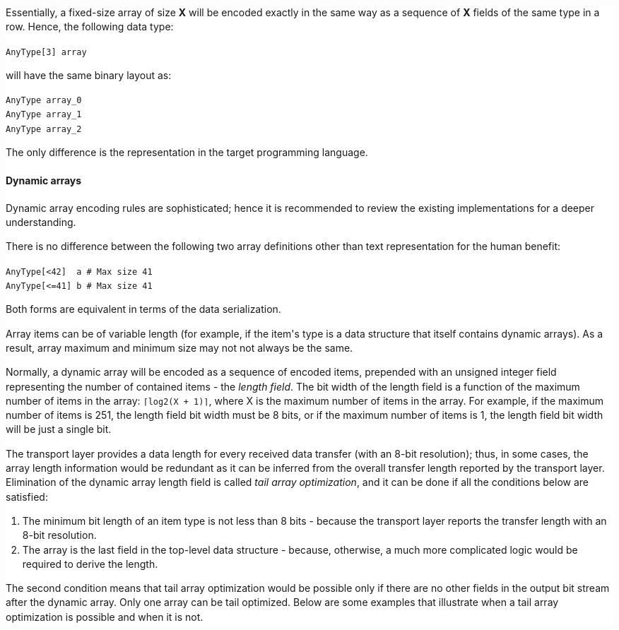 Essentially, a fixed-size array of size **X** will be encoded exactly in the same way as a sequence of
**X** fields of the same type in a row. Hence, the following data type:

    AnyType[3] array

will have the same binary layout as:

    AnyType array_0
    AnyType array_1
    AnyType array_2

The only difference is the representation in the target programming language.

#### Dynamic arrays

Dynamic array encoding rules are sophisticated; hence it is recommended to review the existing implementations for a
deeper understanding.

There is no difference between the following two array definitions other than text representation for the human benefit:

    AnyType[<42]  a # Max size 41
    AnyType[<=41] b # Max size 41

Both forms are equivalent in terms of the data serialization.

Array items can be of variable length
(for example, if the item's type is a data structure that itself contains dynamic arrays).
As a result, array maximum and minimum size may not not always be the same.

Normally, a dynamic array will be encoded as a sequence of encoded items, prepended with an unsigned integer field
representing the number of contained items - the *length field*.
The bit width of the length field is a function of the maximum number of items in the array:
`⌈log2(X + 1)⌉`, where X is the maximum number of items in the array.
For example, if the maximum number of items is 251, the length field bit width must be 8 bits,
or if the maximum number of items is 1, the length field bit width will be just a single bit.

The transport layer provides a data length for every received data transfer (with an 8-bit resolution);
thus, in some cases, the array length information would be redundant as it can be inferred from the overall transfer
length reported by the transport layer.
Elimination of the dynamic array length field is called *tail array optimization*,
and it can be done if all the conditions below are satisfied:

1. The minimum bit length of an item type is not less than 8 bits - because the transport layer reports the transfer length with an 8-bit resolution.
2. The array is the last field in the top-level data structure - because, otherwise, a much more complicated logic would be required to derive the length.

The second condition means that tail array optimization would be possible only if there are no other fields in the
output bit stream after the dynamic array.
Only one array can be tail optimized.
Below are some examples that illustrate when a tail array optimization is possible and when it is not.
